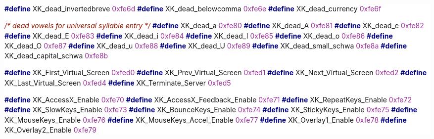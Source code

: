 <b><font color="#000080">#define</font></b> XK_dead_invertedbreve            <font color="#993399">0xfe6d</font>
<b><font color="#000080">#define</font></b> XK_dead_belowcomma               <font color="#993399">0xfe6e</font>
<b><font color="#000080">#define</font></b> XK_dead_currency                 <font color="#993399">0xfe6f</font>

<i><font color="#9A1900">/* dead vowels for universal syllable entry */</font></i>
<b><font color="#000080">#define</font></b> XK_dead_a                        <font color="#993399">0xfe80</font>
<b><font color="#000080">#define</font></b> XK_dead_A                        <font color="#993399">0xfe81</font>
<b><font color="#000080">#define</font></b> XK_dead_e                        <font color="#993399">0xfe82</font>
<b><font color="#000080">#define</font></b> XK_dead_E                        <font color="#993399">0xfe83</font>
<b><font color="#000080">#define</font></b> XK_dead_i                        <font color="#993399">0xfe84</font>
<b><font color="#000080">#define</font></b> XK_dead_I                        <font color="#993399">0xfe85</font>
<b><font color="#000080">#define</font></b> XK_dead_o                        <font color="#993399">0xfe86</font>
<b><font color="#000080">#define</font></b> XK_dead_O                        <font color="#993399">0xfe87</font>
<b><font color="#000080">#define</font></b> XK_dead_u                        <font color="#993399">0xfe88</font>
<b><font color="#000080">#define</font></b> XK_dead_U                        <font color="#993399">0xfe89</font>
<b><font color="#000080">#define</font></b> XK_dead_small_schwa              <font color="#993399">0xfe8a</font>
<b><font color="#000080">#define</font></b> XK_dead_capital_schwa            <font color="#993399">0xfe8b</font>

<b><font color="#000080">#define</font></b> XK_First_Virtual_Screen          <font color="#993399">0xfed0</font>
<b><font color="#000080">#define</font></b> XK_Prev_Virtual_Screen           <font color="#993399">0xfed1</font>
<b><font color="#000080">#define</font></b> XK_Next_Virtual_Screen           <font color="#993399">0xfed2</font>
<b><font color="#000080">#define</font></b> XK_Last_Virtual_Screen           <font color="#993399">0xfed4</font>
<b><font color="#000080">#define</font></b> XK_Terminate_Server              <font color="#993399">0xfed5</font>

<b><font color="#000080">#define</font></b> XK_AccessX_Enable                <font color="#993399">0xfe70</font>
<b><font color="#000080">#define</font></b> XK_AccessX_Feedback_Enable       <font color="#993399">0xfe71</font>
<b><font color="#000080">#define</font></b> XK_RepeatKeys_Enable             <font color="#993399">0xfe72</font>
<b><font color="#000080">#define</font></b> XK_SlowKeys_Enable               <font color="#993399">0xfe73</font>
<b><font color="#000080">#define</font></b> XK_BounceKeys_Enable             <font color="#993399">0xfe74</font>
<b><font color="#000080">#define</font></b> XK_StickyKeys_Enable             <font color="#993399">0xfe75</font>
<b><font color="#000080">#define</font></b> XK_MouseKeys_Enable              <font color="#993399">0xfe76</font>
<b><font color="#000080">#define</font></b> XK_MouseKeys_Accel_Enable        <font color="#993399">0xfe77</font>
<b><font color="#000080">#define</font></b> XK_Overlay1_Enable               <font color="#993399">0xfe78</font>
<b><font color="#000080">#define</font></b> XK_Overlay2_Enable               <font color="#993399">0xfe79</font>